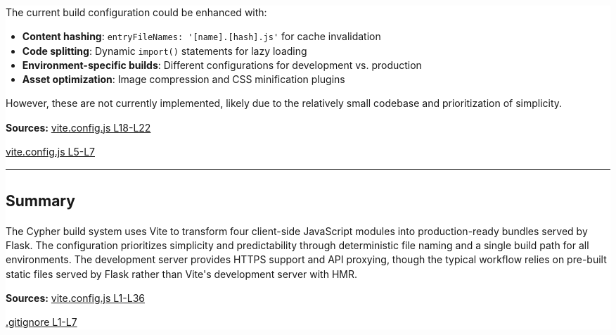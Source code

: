 The current build configuration could be enhanced with:

* **Content hashing**: `entryFileNames: '[name].[hash].js'` for cache invalidation
* **Code splitting**: Dynamic `import()` statements for lazy loading
* **Environment-specific builds**: Different configurations for development vs. production
* **Asset optimization**: Image compression and CSS minification plugins

However, these are not currently implemented, likely due to the relatively small codebase and prioritization of simplicity.

**Sources:** [vite.config.js L18-L22](https://github.com/RogueElectron/Cypher1/blob/c60431e6/vite.config.js#L18-L22)

 [vite.config.js L5-L7](https://github.com/RogueElectron/Cypher1/blob/c60431e6/vite.config.js#L5-L7)

---

## Summary

The Cypher build system uses Vite to transform four client-side JavaScript modules into production-ready bundles served by Flask. The configuration prioritizes simplicity and predictability through deterministic file naming and a single build path for all environments. The development server provides HTTPS support and API proxying, though the typical workflow relies on pre-built static files served by Flask rather than Vite's development server with HMR.

**Sources:** [vite.config.js L1-L36](https://github.com/RogueElectron/Cypher1/blob/c60431e6/vite.config.js#L1-L36)

 [.gitignore L1-L7](https://github.com/RogueElectron/Cypher1/blob/c60431e6/.gitignore#L1-L7)